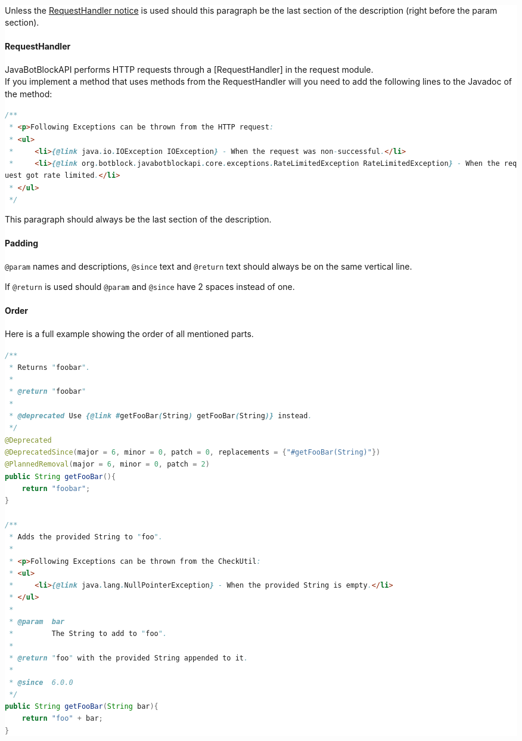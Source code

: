 Unless the [RequestHandler notice](#requesthandler) is used should this paragraph be the last section of the description (right before the param section).

#### RequestHandler
JavaBotBlockAPI performs HTTP requests through a [RequestHandler] in the request module.  
If you implement a method that uses methods from the RequestHandler will you need to add the following lines to the Javadoc of the method:  
```java
/**
 * <p>Following Exceptions can be thrown from the HTTP request:
 * <ul>
 *     <li>{@link java.io.IOException IOException} - When the request was non-successful.</li>
 *     <li>{@link org.botblock.javabotblockapi.core.exceptions.RateLimitedException RateLimitedException} - When the request got rate limited.</li>
 * </ul>
 */
```

This paragraph should always be the last section of the description.

#### Padding
`@param` names and descriptions, `@since` text and `@return` text should always be on the same vertical line.

If `@return` is used should `@param` and `@since` have 2 spaces instead of one.

#### Order
Here is a full example showing the order of all mentioned parts.

```java
/**
 * Returns "foobar".
 * 
 * @return "foobar"
 * 
 * @deprecated Use {@link #getFooBar(String) getFooBar(String)} instead.
 */
@Deprecated
@DeprecatedSince(major = 6, minor = 0, patch = 0, replacements = {"#getFooBar(String)"})
@PlannedRemoval(major = 6, minor = 0, patch = 2)
public String getFooBar(){
    return "foobar";
}

/**
 * Adds the provided String to "foo".
 * 
 * <p>Following Exceptions can be thrown from the CheckUtil:
 * <ul>
 *     <li>{@link java.lang.NullPointerException} - When the provided String is empty.</li>
 * </ul>
 * 
 * @param  bar
 *         The String to add to "foo".
 * 
 * @return "foo" with the provided String appended to it.
 * 
 * @since  6.0.0
 */
public String getFooBar(String bar){
    return "foo" + bar;
}
```


[discord]: https://discord.gg/6dazXp6
[codemc]: https://ci.codemc.io
[issues]: https://github.com/botblock/JavaBotBlockAPI/issues
[feature]: https://github.com/botblock/JavaBotBlockAPI/issues/new?labels=Type%3A+Enhancement&template=feature_request.yml
[bug]: https://github.com/botblock/JavaBotBlockAPI/issues/new?labels=Type%3A+Bug+%28Unconfirmed%29&template=bug_report.yml
[discussion]: https://github.com/botblock/JavaBotBlockAPI/discussions
[checkutil]: https://github.com/botblock/JavaBotBlockAPI/blob/master/core/src/main/java/org/botblock/javabotblockapi/core/CheckUtil.java